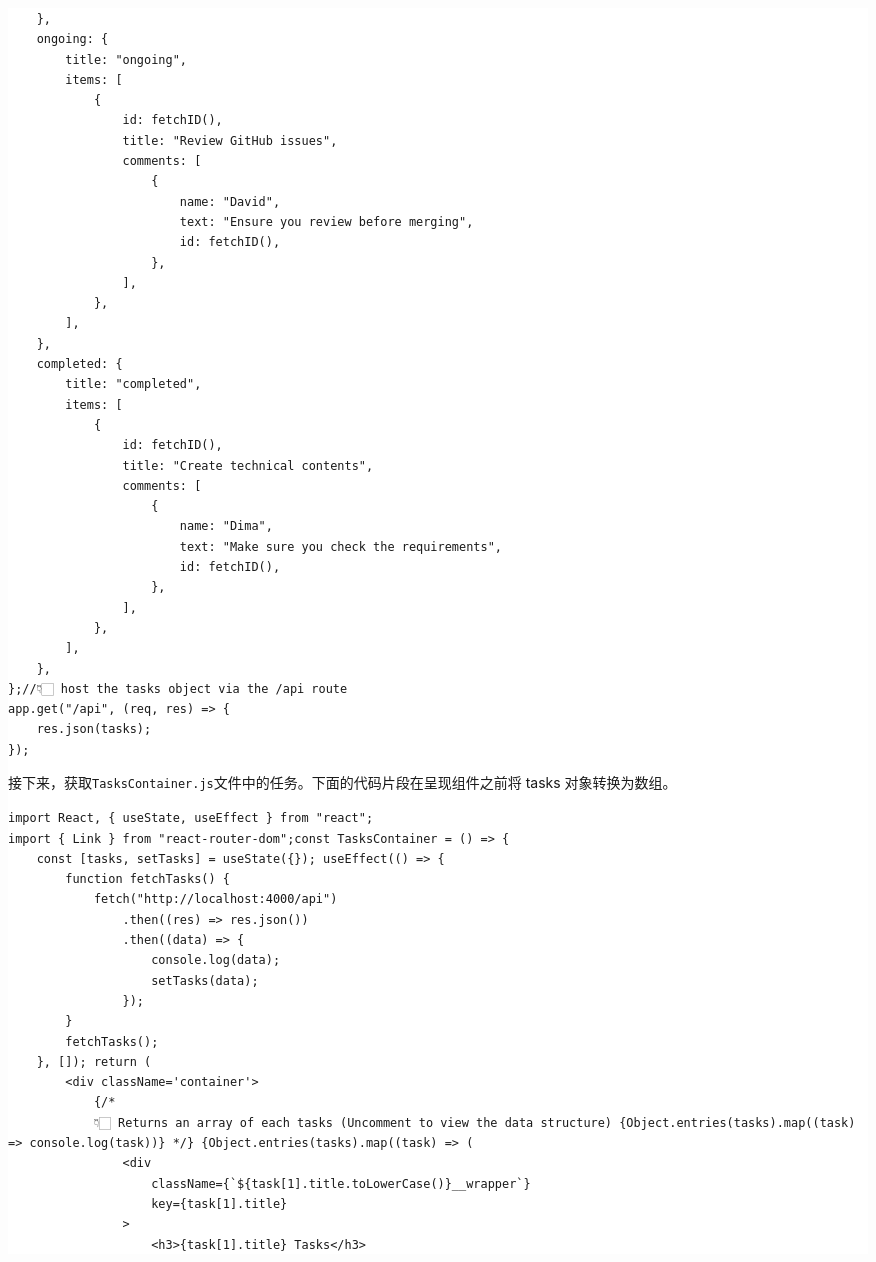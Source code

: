 ```
    },
    ongoing: {
        title: "ongoing",
        items: [
            {
                id: fetchID(),
                title: "Review GitHub issues",
                comments: [
                    {
                        name: "David",
                        text: "Ensure you review before merging",
                        id: fetchID(),
                    },
                ],
            },
        ],
    },
    completed: {
        title: "completed",
        items: [
            {
                id: fetchID(),
                title: "Create technical contents",
                comments: [
                    {
                        name: "Dima",
                        text: "Make sure you check the requirements",
                        id: fetchID(),
                    },
                ],
            },
        ],
    },
};//👇🏻 host the tasks object via the /api route
app.get("/api", (req, res) => {
    res.json(tasks);
});
```

接下来，获取`TasksContainer.js`文件中的任务。下面的代码片段在呈现组件之前将 tasks 对象转换为数组。

```
import React, { useState, useEffect } from "react";
import { Link } from "react-router-dom";const TasksContainer = () => {
    const [tasks, setTasks] = useState({}); useEffect(() => {
        function fetchTasks() {
            fetch("http://localhost:4000/api")
                .then((res) => res.json())
                .then((data) => {
                    console.log(data);
                    setTasks(data);
                });
        }
        fetchTasks();
    }, []); return (
        <div className='container'>
            {/* 
            👇🏻 Returns an array of each tasks (Uncomment to view the data structure) {Object.entries(tasks).map((task) => console.log(task))} */} {Object.entries(tasks).map((task) => (
                <div
                    className={`${task[1].title.toLowerCase()}__wrapper`}
                    key={task[1].title}
                >
                    <h3>{task[1].title} Tasks</h3>
```